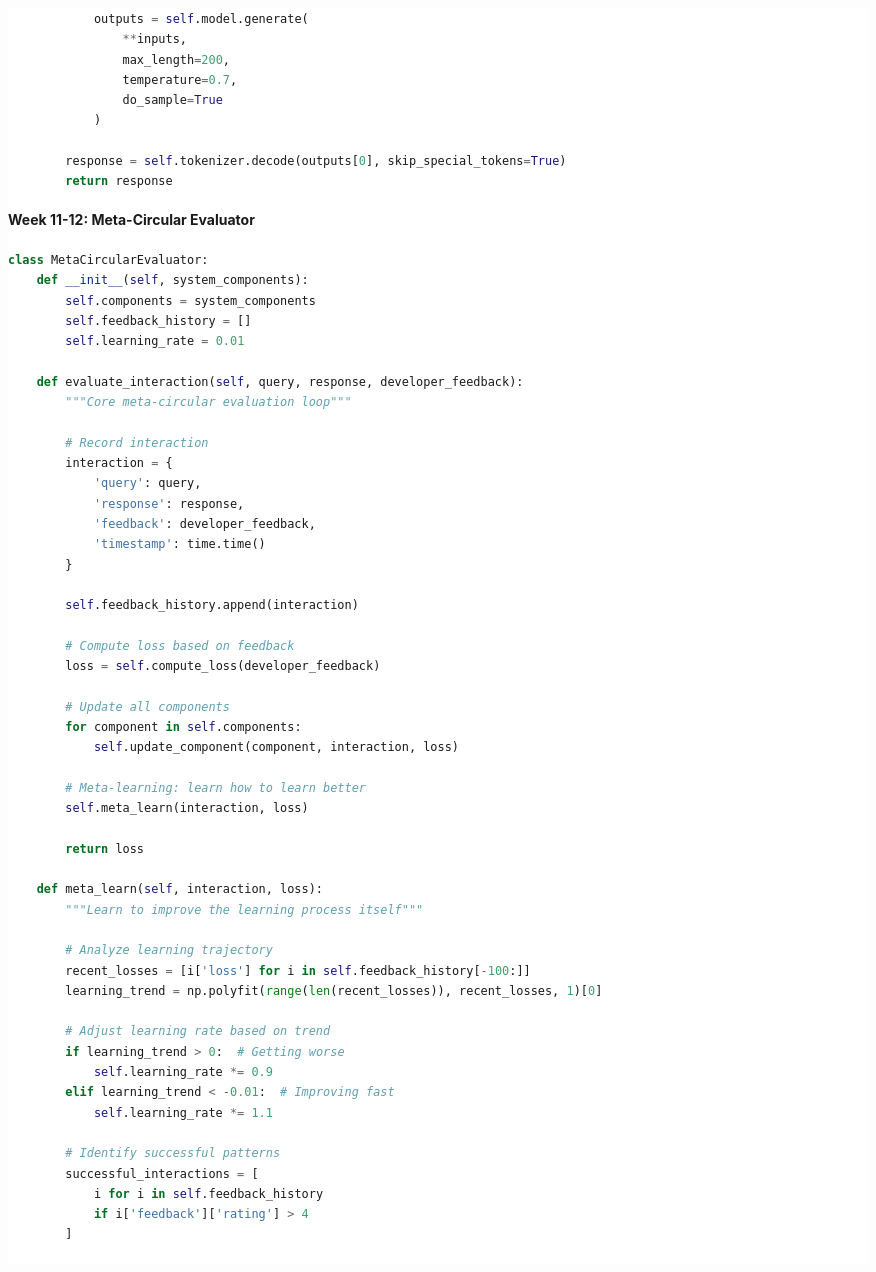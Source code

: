 ```python
            outputs = self.model.generate(
                **inputs,
                max_length=200,
                temperature=0.7,
                do_sample=True
            )
        
        response = self.tokenizer.decode(outputs[0], skip_special_tokens=True)
        return response
```

#### Week 11-12: Meta-Circular Evaluator
```python
class MetaCircularEvaluator:
    def __init__(self, system_components):
        self.components = system_components
        self.feedback_history = []
        self.learning_rate = 0.01
        
    def evaluate_interaction(self, query, response, developer_feedback):
        """Core meta-circular evaluation loop"""
        
        # Record interaction
        interaction = {
            'query': query,
            'response': response,
            'feedback': developer_feedback,
            'timestamp': time.time()
        }
        
        self.feedback_history.append(interaction)
        
        # Compute loss based on feedback
        loss = self.compute_loss(developer_feedback)
        
        # Update all components
        for component in self.components:
            self.update_component(component, interaction, loss)
        
        # Meta-learning: learn how to learn better
        self.meta_learn(interaction, loss)
        
        return loss
    
    def meta_learn(self, interaction, loss):
        """Learn to improve the learning process itself"""
        
        # Analyze learning trajectory
        recent_losses = [i['loss'] for i in self.feedback_history[-100:]]
        learning_trend = np.polyfit(range(len(recent_losses)), recent_losses, 1)[0]
        
        # Adjust learning rate based on trend
        if learning_trend > 0:  # Getting worse
            self.learning_rate *= 0.9
        elif learning_trend < -0.01:  # Improving fast
            self.learning_rate *= 1.1
        
        # Identify successful patterns
        successful_interactions = [
            i for i in self.feedback_history 
            if i['feedback']['rating'] > 4
        ]
        
```